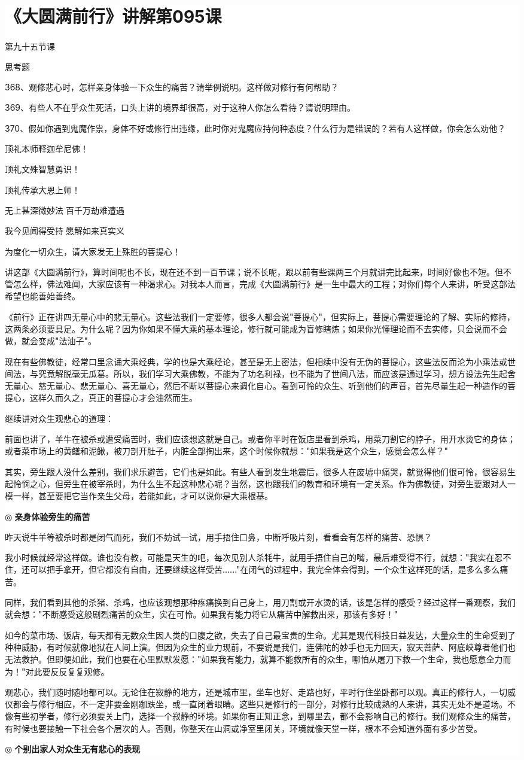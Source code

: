 # 《大圆满前行》讲解第095课

第九十五节课

思考题

368、观修悲心时，怎样亲身体验一下众生的痛苦？请举例说明。这样做对修行有何帮助？

369、有些人不在乎众生死活，口头上讲的境界却很高，对于这种人你怎么看待？请说明理由。

370、假如你遇到鬼魔作祟，身体不好或修行出违缘，此时你对鬼魔应持何种态度？什么行为是错误的？若有人这样做，你会怎么劝他？

顶礼本师释迦牟尼佛！

顶礼文殊智慧勇识！

顶礼传承大恩上师！

无上甚深微妙法 百千万劫难遭遇

我今见闻得受持 愿解如来真实义

为度化一切众生，请大家发无上殊胜的菩提心！

讲这部《大圆满前行》，算时间呢也不长，现在还不到一百节课；说不长呢，跟以前有些课两三个月就讲完比起来，时间好像也不短。但不管怎么样，佛法难闻，大家应该有一种渴求心。对我本人而言，完成《大圆满前行》是一生中最大的工程；对你们每个人来讲，听受这部法希望也能善始善终。

《前行》正在讲四无量心中的悲无量心。这些法我们一定要修，很多人都会说"菩提心"，但实际上，菩提心需要理论的了解、实际的修持，这两条必须要具足。为什么呢？因为你如果不懂大乘的基本理论，修行就可能成为盲修瞎炼；如果你光懂理论而不去实修，只会说而不会做，就会变成"法油子"。

现在有些佛教徒，经常口里念诵大乘经典，学的也是大乘经论，甚至是无上密法，但相续中没有无伪的菩提心，这些法反而沦为小乘法或世间法，与究竟解脱毫无瓜葛。所以，我们学习大乘佛教，不能为了功名利禄，也不能为了世间八法，而应该是通过学习，想方设法先生起舍无量心、慈无量心、悲无量心、喜无量心，然后不断以菩提心来调化自心。看到可怜的众生、听到他们的声音，首先尽量生起一种造作的菩提心，这样久而久之，真正的菩提心才会油然而生。

继续讲对众生观悲心的道理：

前面也讲了，羊牛在被杀或遭受痛苦时，我们应该想这就是自己。或者你平时在饭店里看到杀鸡，用菜刀割它的脖子，用开水烫它的身体；或者菜市场上的黄鳝和泥鳅，被刀剖开肚子，内脏全部掏出来，这个时候你就想："如果我是这个众生，感觉会怎么样？"

其实，旁生跟人没什么差别，我们求乐避苦，它们也是如此。有些人看到发生地震后，很多人在废墟中痛哭，就觉得他们很可怜，很容易生起怜悯之心，但旁生在被宰杀时，为什么生不起这种悲心呢？当然，这也跟我们的教育和环境有一定关系。作为佛教徒，对旁生要跟对人一模一样，甚至要把它当作亲生父母，若能如此，才可以说你是大乘根基。

◎ **亲身体验旁生的痛苦**

昨天说牛羊等被杀时都是闭气而死，我们不妨试一试，用手捂住口鼻，中断呼吸片刻，看看会有怎样的痛苦、恐惧？

我小时候就经常这样做。谁也没有教，可能是天生的吧，每次见别人杀牦牛，就用手捂住自己的嘴，最后难受得不行，就想："我实在忍不住，还可以把手拿开，但它都没有自由，还要继续这样受苦......"在闭气的过程中，我完全体会得到，一个众生这样死的话，是多么多么痛苦。

同样，我们看到其他的杀猪、杀鸡，也应该观想那种疼痛换到自己身上，用刀割或开水烫的话，该是怎样的感受？经过这样一番观察，我们就会想："不断感受这般剧烈痛苦的众生，实在可怜。如果我有能力将它从痛苦中解救出来，那该有多好！"

如今的菜市场、饭店，每天都有无数众生因人类的口腹之欲，失去了自己最宝贵的生命。尤其是现代科技日益发达，大量众生的生命受到了种种威胁，有时候就像地狱在人间上演。但因为众生的业力现前，不要说是我们，连佛陀的妙手也无力回天，寂天菩萨、阿底峡尊者他们也无法救护。但即便如此，我们也要在心里默默发愿："如果我有能力，就算不能救所有的众生，哪怕从屠刀下救一个生命，我也愿意全力而为！"对此要反反复复观修。

观悲心，我们随时随地都可以。无论住在寂静的地方，还是城市里，坐车也好、走路也好，平时行住坐卧都可以观。真正的修行人，一切威仪都会与修行相应，不一定非要金刚跏趺坐，或一直闭着眼睛。这些只是修行的一部分，对修行比较成熟的人来讲，其实无处不是道场。不像有些初学者，修行必须要关上门，选择一个寂静的环境。如果你有正知正念，到哪里去，都不会影响自己的修行。我们观修众生的痛苦，有时候也要接触一下社会各个层次的人。否则，你整天在山洞或净室里闭关，环境就像天堂一样，根本不会知道外面有多少苦受。

◎ **个别出家人对众生无有悲心的表现**
